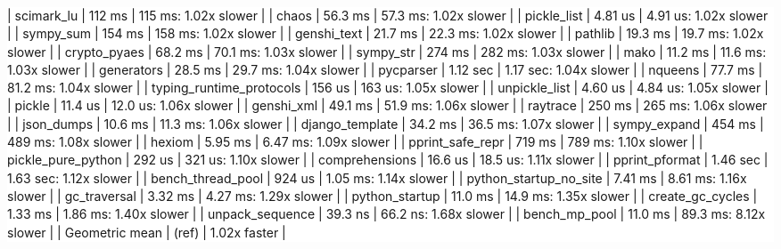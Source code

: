 | scimark_lu                 | 112 ms                                                                 | 115 ms: 1.02x slower                                                   |
| chaos                      | 56.3 ms                                                                | 57.3 ms: 1.02x slower                                                  |
| pickle_list                | 4.81 us                                                                | 4.91 us: 1.02x slower                                                  |
| sympy_sum                  | 154 ms                                                                 | 158 ms: 1.02x slower                                                   |
| genshi_text                | 21.7 ms                                                                | 22.3 ms: 1.02x slower                                                  |
| pathlib                    | 19.3 ms                                                                | 19.7 ms: 1.02x slower                                                  |
| crypto_pyaes               | 68.2 ms                                                                | 70.1 ms: 1.03x slower                                                  |
| sympy_str                  | 274 ms                                                                 | 282 ms: 1.03x slower                                                   |
| mako                       | 11.2 ms                                                                | 11.6 ms: 1.03x slower                                                  |
| generators                 | 28.5 ms                                                                | 29.7 ms: 1.04x slower                                                  |
| pycparser                  | 1.12 sec                                                               | 1.17 sec: 1.04x slower                                                 |
| nqueens                    | 77.7 ms                                                                | 81.2 ms: 1.04x slower                                                  |
| typing_runtime_protocols   | 156 us                                                                 | 163 us: 1.05x slower                                                   |
| unpickle_list              | 4.60 us                                                                | 4.84 us: 1.05x slower                                                  |
| pickle                     | 11.4 us                                                                | 12.0 us: 1.06x slower                                                  |
| genshi_xml                 | 49.1 ms                                                                | 51.9 ms: 1.06x slower                                                  |
| raytrace                   | 250 ms                                                                 | 265 ms: 1.06x slower                                                   |
| json_dumps                 | 10.6 ms                                                                | 11.3 ms: 1.06x slower                                                  |
| django_template            | 34.2 ms                                                                | 36.5 ms: 1.07x slower                                                  |
| sympy_expand               | 454 ms                                                                 | 489 ms: 1.08x slower                                                   |
| hexiom                     | 5.95 ms                                                                | 6.47 ms: 1.09x slower                                                  |
| pprint_safe_repr           | 719 ms                                                                 | 789 ms: 1.10x slower                                                   |
| pickle_pure_python         | 292 us                                                                 | 321 us: 1.10x slower                                                   |
| comprehensions             | 16.6 us                                                                | 18.5 us: 1.11x slower                                                  |
| pprint_pformat             | 1.46 sec                                                               | 1.63 sec: 1.12x slower                                                 |
| bench_thread_pool          | 924 us                                                                 | 1.05 ms: 1.14x slower                                                  |
| python_startup_no_site     | 7.41 ms                                                                | 8.61 ms: 1.16x slower                                                  |
| gc_traversal               | 3.32 ms                                                                | 4.27 ms: 1.29x slower                                                  |
| python_startup             | 11.0 ms                                                                | 14.9 ms: 1.35x slower                                                  |
| create_gc_cycles           | 1.33 ms                                                                | 1.86 ms: 1.40x slower                                                  |
| unpack_sequence            | 39.3 ns                                                                | 66.2 ns: 1.68x slower                                                  |
| bench_mp_pool              | 11.0 ms                                                                | 89.3 ms: 8.12x slower                                                  |
| Geometric mean             | (ref)                                                                  | 1.02x faster                                                           |
